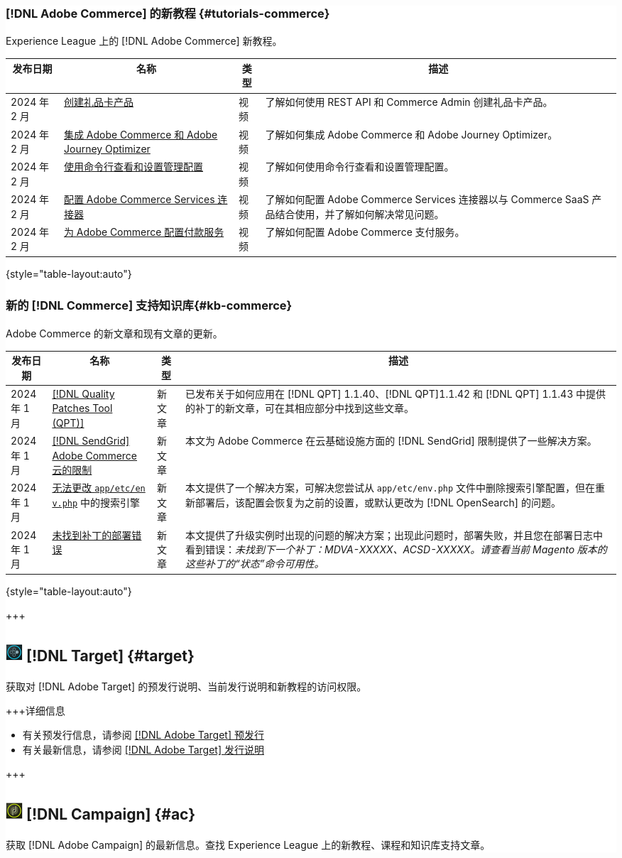 ### [!DNL Adobe Commerce] 的新教程 {#tutorials-commerce}

Experience League 上的 [!DNL Adobe Commerce] 新教程。

| 发布日期 | 名称 | 类型 | 描述 |
| -----------| ---------- | ---------- | ---------- |
| 2024 年 2 月 | [创建礼品卡产品](https://experienceleague.adobe.com/docs/commerce-learn/tutorials/getting-started/create-products/create-gift-card-product.html?lang=zh-Hans) | 视频 | 了解如何使用 REST API 和 Commerce Admin 创建礼品卡产品。 |
| 2024 年 2 月 | [集成 Adobe Commerce 和 Adobe Journey Optimizer](https://experienceleague.adobe.com/docs/commerce-learn/tutorials/marketing/integrate-commerce-ajo.html?lang=zh-Hans) | 视频 | 了解如何集成 Adobe Commerce 和 Adobe Journey Optimizer。 |
| 2024 年 2 月 | [使用命令行查看和设置管理配置](https://experienceleague.adobe.com/docs/commerce-learn/tutorials/admin/view-update-store-configuration-cli.html?lang=zh-Hans) | 视频 | 了解如何使用命令行查看和设置管理配置。 |
| 2024 年 2 月 | [配置 Adobe Commerce Services 连接器](https://experienceleague.adobe.com/docs/commerce-learn/tutorials/admin/adobe-commerce-services/configure-adobe-commerce-services-connector.html?lang=zh-Hans) | 视频 | 了解如何配置 Adobe Commerce Services 连接器以与 Commerce SaaS 产品结合使用，并了解如何解决常见问题。 |
| 2024 年 2 月 | [为 Adobe Commerce 配置付款服务](https://experienceleague.adobe.com/docs/commerce-learn/tutorials/admin/adobe-commerce-services/configure-adobe-payment-services.html?lang=zh-Hans) | 视频 | 了解如何配置 Adobe Commerce 支付服务。 |

{style="table-layout:auto"}

### 新的 [!DNL Commerce] 支持知识库{#kb-commerce}

Adobe Commerce 的新文章和现有文章的更新。

| 发布日期 | 名称 | 类型 | 描述 |
|---------|--------|---------|---------|
| 2024 年 1 月 | [[!DNL Quality Patches Tool (QPT)]](https://experienceleague.adobe.com/docs/commerce-knowledge-base/kb/support-tools/patches/patches-available-in-qpt-tool-overview.html?lang=zh-Hans) | 新文章 | 已发布关于如何应用在 [!DNL QPT] 1.1.40、[!DNL QPT]1.1.42 和 [!DNL QPT] 1.1.43 中提供的补丁的新文章，可在其相应部分中找到这些文章。 |
| 2024 年 1 月 | [[!DNL SendGrid] Adobe Commerce 云的限制](https://experienceleague.adobe.com/docs/commerce-knowledge-base/kb/troubleshooting/miscellaneous/sendgrid-file-limitation.html?lang=zh-Hans) | 新文章 | 本文为 Adobe Commerce 在云基础设施方面的 [!DNL SendGrid] 限制提供了一些解决方案。 |
| 2024 年 1 月 | [无法更改 `app/etc/env.php`](https://experienceleague.adobe.com/docs/commerce-knowledge-base/kb/troubleshooting/miscellaneous/cannot-change-search-engine-in-admin-fields-locked.html?lang=zh-Hans) 中的搜索引擎  | 新文章 | 本文提供了一个解决方案，可解决您尝试从 `app/etc/env.php` 文件中删除搜索引擎配置，但在重新部署后，该配置会恢复为之前的设置，或默认更改为 [!DNL OpenSearch] 的问题。 |
| 2024 年 1 月 | [未找到补丁的部署错误](https://experienceleague.adobe.com/docs/commerce-knowledge-base/kb/troubleshooting/deployment/deployment-errors-where-patches-not-found.html?lang=zh-Hans) | 新文章 | 本文提供了升级实例时出现的问题的解决方案；出现此问题时，部署失败，并且您在部署日志中看到错误：*未找到下一个补丁：MDVA-XXXXX、ACSD-XXXXX。请查看当前 Magento 版本的这些补丁的“状态”命令可用性。* |

{style="table-layout:auto"}

+++

## ![图标](/assets/target.png) [!DNL Target] {#target}

获取对 [!DNL Adobe Target] 的预发行说明、当前发行说明和新教程的访问权限。

+++详细信息



* 有关预发行信息，请参阅 [[!DNL Adobe Target]  预发行](https://experienceleague.adobe.com/docs/target/using/release-notes/target-release-notes.html?lang=zh-Hans)
* 有关最新信息，请参阅 [[!DNL Adobe Target]  发行说明](https://experienceleague.adobe.com/docs/target/using/release-notes/release-notes.html?lang=zh-Hans)

+++

## ![图标](/assets/campaign.png) [!DNL Campaign] {#ac}

获取 [!DNL Adobe Campaign] 的最新信息。查找 Experience League 上的新教程、课程和知识库支持文章。
